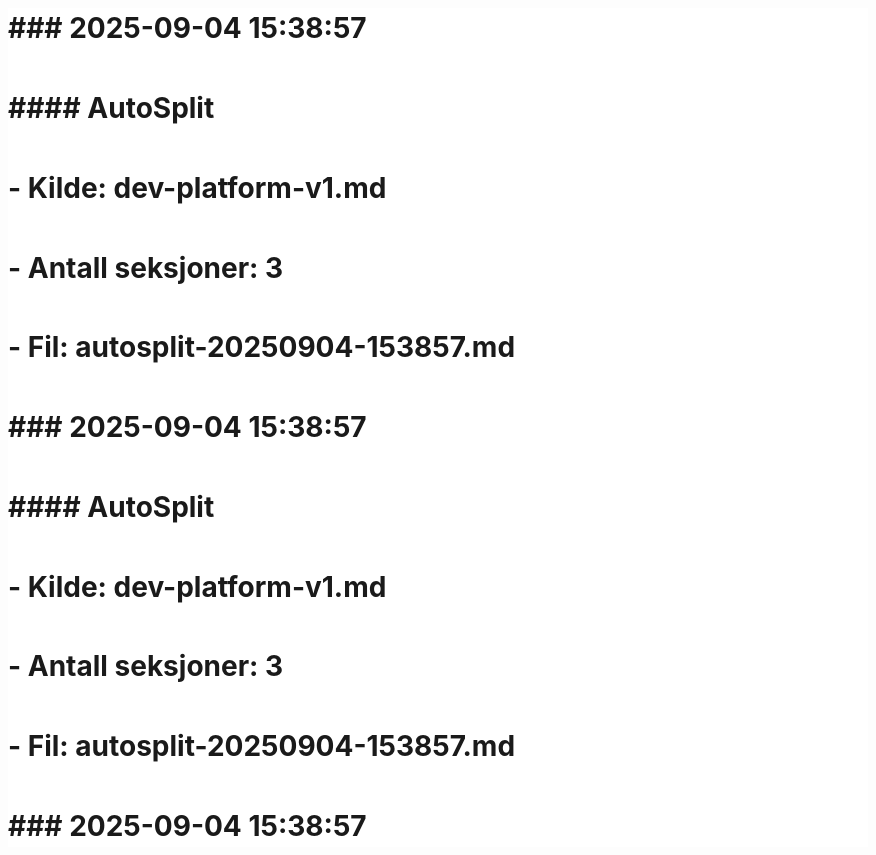 #

#

#

#

# \### 2025-09-04 15:38:57

# \#### AutoSplit

# \- Kilde: dev-platform-v1.md

# \- Antall seksjoner: 3

# \- Fil: autosplit-20250904-153857.md

#

#

#

#

# \### 2025-09-04 15:38:57

# \#### AutoSplit

# \- Kilde: dev-platform-v1.md

# \- Antall seksjoner: 3

# \- Fil: autosplit-20250904-153857.md

#

#

#

#

# \### 2025-09-04 15:38:57
